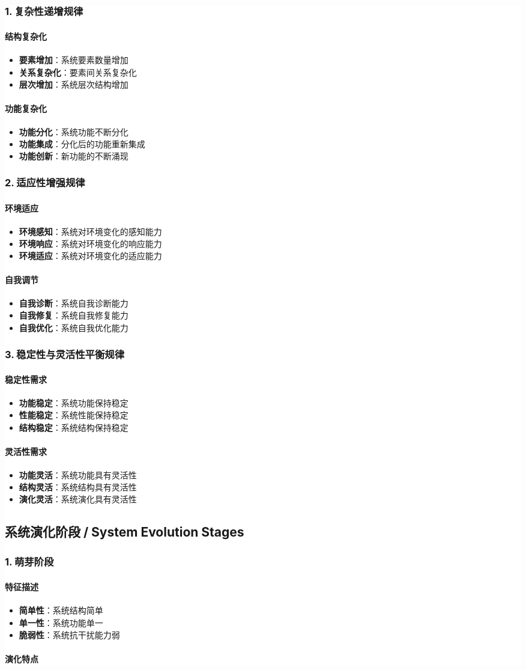 ### 1. 复杂性递增规律

#### 结构复杂化

- **要素增加**：系统要素数量增加
- **关系复杂化**：要素间关系复杂化
- **层次增加**：系统层次结构增加

#### 功能复杂化

- **功能分化**：系统功能不断分化
- **功能集成**：分化后的功能重新集成
- **功能创新**：新功能的不断涌现

### 2. 适应性增强规律

#### 环境适应

- **环境感知**：系统对环境变化的感知能力
- **环境响应**：系统对环境变化的响应能力
- **环境适应**：系统对环境变化的适应能力

#### 自我调节

- **自我诊断**：系统自我诊断能力
- **自我修复**：系统自我修复能力
- **自我优化**：系统自我优化能力

### 3. 稳定性与灵活性平衡规律

#### 稳定性需求

- **功能稳定**：系统功能保持稳定
- **性能稳定**：系统性能保持稳定
- **结构稳定**：系统结构保持稳定

#### 灵活性需求

- **功能灵活**：系统功能具有灵活性
- **结构灵活**：系统结构具有灵活性
- **演化灵活**：系统演化具有灵活性

## 系统演化阶段 / System Evolution Stages

### 1. 萌芽阶段

#### 特征描述

- **简单性**：系统结构简单
- **单一性**：系统功能单一
- **脆弱性**：系统抗干扰能力弱

#### 演化特点
